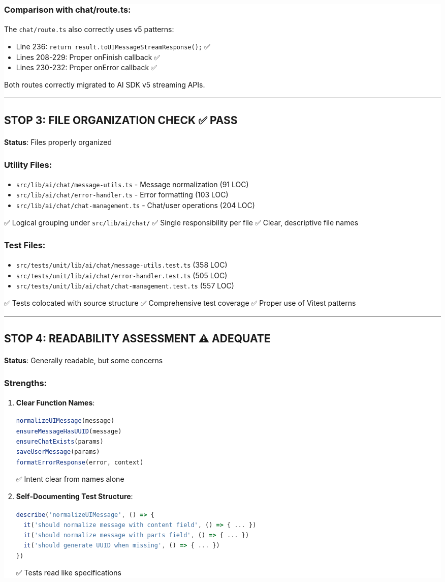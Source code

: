 ### Comparison with chat/route.ts:

The `chat/route.ts` also correctly uses v5 patterns:
- Line 236: `return result.toUIMessageStreamResponse();` ✅
- Lines 208-229: Proper onFinish callback ✅
- Lines 230-232: Proper onError callback ✅

Both routes correctly migrated to AI SDK v5 streaming APIs.

---

## STOP 3: FILE ORGANIZATION CHECK ✅ PASS

**Status**: Files properly organized

### Utility Files:
- `src/lib/ai/chat/message-utils.ts` - Message normalization (91 LOC)
- `src/lib/ai/chat/error-handler.ts` - Error formatting (103 LOC)
- `src/lib/ai/chat/chat-management.ts` - Chat/user operations (204 LOC)

✅ Logical grouping under `src/lib/ai/chat/`
✅ Single responsibility per file
✅ Clear, descriptive file names

### Test Files:
- `src/tests/unit/lib/ai/chat/message-utils.test.ts` (358 LOC)
- `src/tests/unit/lib/ai/chat/error-handler.test.ts` (505 LOC)
- `src/tests/unit/lib/ai/chat/chat-management.test.ts` (557 LOC)

✅ Tests colocated with source structure
✅ Comprehensive test coverage
✅ Proper use of Vitest patterns

---

## STOP 4: READABILITY ASSESSMENT ⚠️ ADEQUATE

**Status**: Generally readable, but some concerns

### Strengths:

1. **Clear Function Names**:
   ```typescript
   normalizeUIMessage(message)
   ensureMessageHasUUID(message)
   ensureChatExists(params)
   saveUserMessage(params)
   formatErrorResponse(error, context)
   ```
   ✅ Intent clear from names alone

2. **Self-Documenting Test Structure**:
   ```typescript
   describe('normalizeUIMessage', () => {
     it('should normalize message with content field', () => { ... })
     it('should normalize message with parts field', () => { ... })
     it('should generate UUID when missing', () => { ... })
   })
   ```
   ✅ Tests read like specifications
